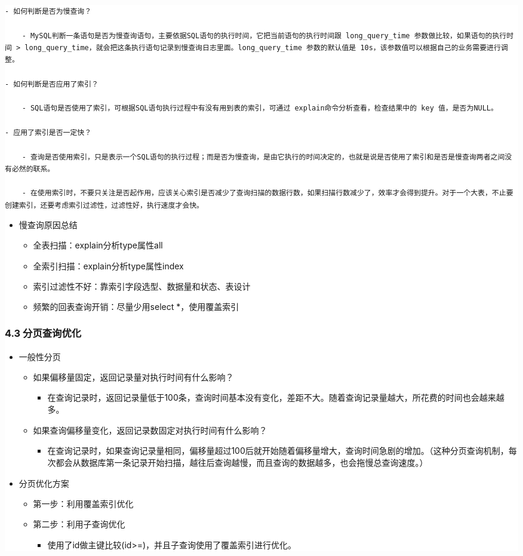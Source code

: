     - 如何判断是否为慢查询？
      
        - MySQL判断一条语句是否为慢查询语句，主要依据SQL语句的执行时间，它把当前语句的执行时间跟 long_query_time 参数做比较，如果语句的执行时间 > long_query_time，就会把这条执行语句记录到慢查询日志里面。long_query_time 参数的默认值是 10s，该参数值可以根据自己的业务需要进行调整。
    
    - 如何判断是否应用了索引？
      
        - SQL语句是否使用了索引，可根据SQL语句执行过程中有没有用到表的索引，可通过 explain命令分析查看，检查结果中的 key 值，是否为NULL。

    - 应用了索引是否一定快？
    
        - 查询是否使用索引，只是表示一个SQL语句的执行过程；而是否为慢查询，是由它执行的时间决定的，也就是说是否使用了索引和是否是慢查询两者之间没有必然的联系。
        
        - 在使用索引时，不要只关注是否起作用，应该关心索引是否减少了查询扫描的数据行数，如果扫描行数减少了，效率才会得到提升。对于一个大表，不止要创建索引，还要考虑索引过滤性，过滤性好，执行速度才会快。

- 慢查询原因总结

    - 全表扫描：explain分析type属性all

    - 全索引扫描：explain分析type属性index

    - 索引过滤性不好：靠索引字段选型、数据量和状态、表设计

    - 频繁的回表查询开销：尽量少用select *，使用覆盖索引

### 4.3 分页查询优化

- 一般性分页

    - 如果偏移量固定，返回记录量对执行时间有什么影响？
    
        - 在查询记录时，返回记录量低于100条，查询时间基本没有变化，差距不大。随着查询记录量越大，所花费的时间也会越来越多。
    
    - 如果查询偏移量变化，返回记录数固定对执行时间有什么影响？
    
        - 在查询记录时，如果查询记录量相同，偏移量超过100后就开始随着偏移量增大，查询时间急剧的增加。（这种分页查询机制，每次都会从数据库第一条记录开始扫描，越往后查询越慢，而且查询的数据越多，也会拖慢总查询速度。）

- 分页优化方案

    - 第一步：利用覆盖索引优化

    - 第二步：利用子查询优化
    
        - 使用了id做主键比较(id>=)，并且子查询使用了覆盖索引进行优化。